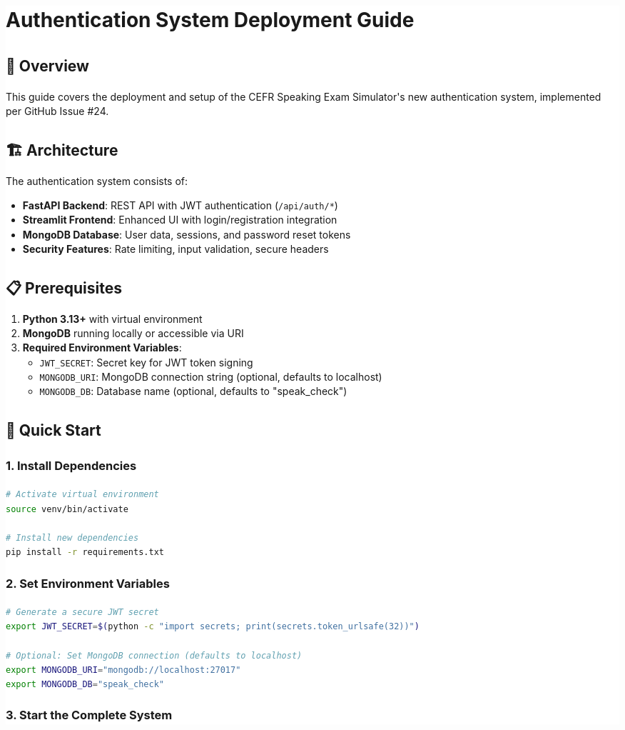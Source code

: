 # Authentication System Deployment Guide

## 🎯 Overview

This guide covers the deployment and setup of the CEFR Speaking Exam Simulator's new authentication system, implemented per GitHub Issue #24.

## 🏗️ Architecture

The authentication system consists of:

- **FastAPI Backend**: REST API with JWT authentication (`/api/auth/*`)
- **Streamlit Frontend**: Enhanced UI with login/registration integration
- **MongoDB Database**: User data, sessions, and password reset tokens
- **Security Features**: Rate limiting, input validation, secure headers

## 📋 Prerequisites

1. **Python 3.13+** with virtual environment
2. **MongoDB** running locally or accessible via URI
3. **Required Environment Variables**:
   - `JWT_SECRET`: Secret key for JWT token signing
   - `MONGODB_URI`: MongoDB connection string (optional, defaults to localhost)
   - `MONGODB_DB`: Database name (optional, defaults to "speak_check")

## 🚀 Quick Start

### 1. Install Dependencies

```bash
# Activate virtual environment
source venv/bin/activate

# Install new dependencies
pip install -r requirements.txt
```

### 2. Set Environment Variables

```bash
# Generate a secure JWT secret
export JWT_SECRET=$(python -c "import secrets; print(secrets.token_urlsafe(32))")

# Optional: Set MongoDB connection (defaults to localhost)
export MONGODB_URI="mongodb://localhost:27017"
export MONGODB_DB="speak_check"
```

### 3. Start the Complete System
